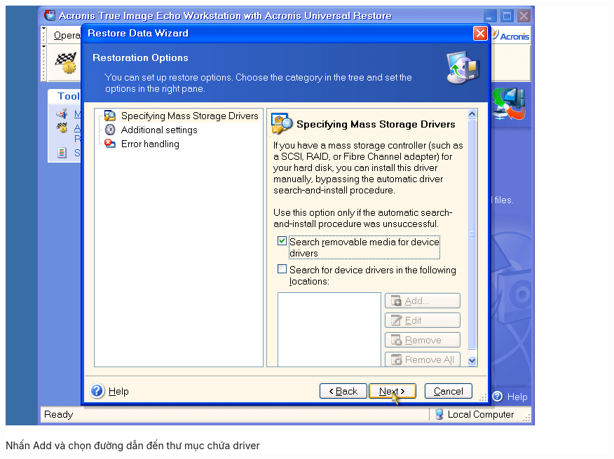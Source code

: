 ![](3.6.2-huong-dan-su-dung-acronis-true-images-media/image18.png)


Nhấn Add và chọn đường dẫn đến thư mục chứa driver
